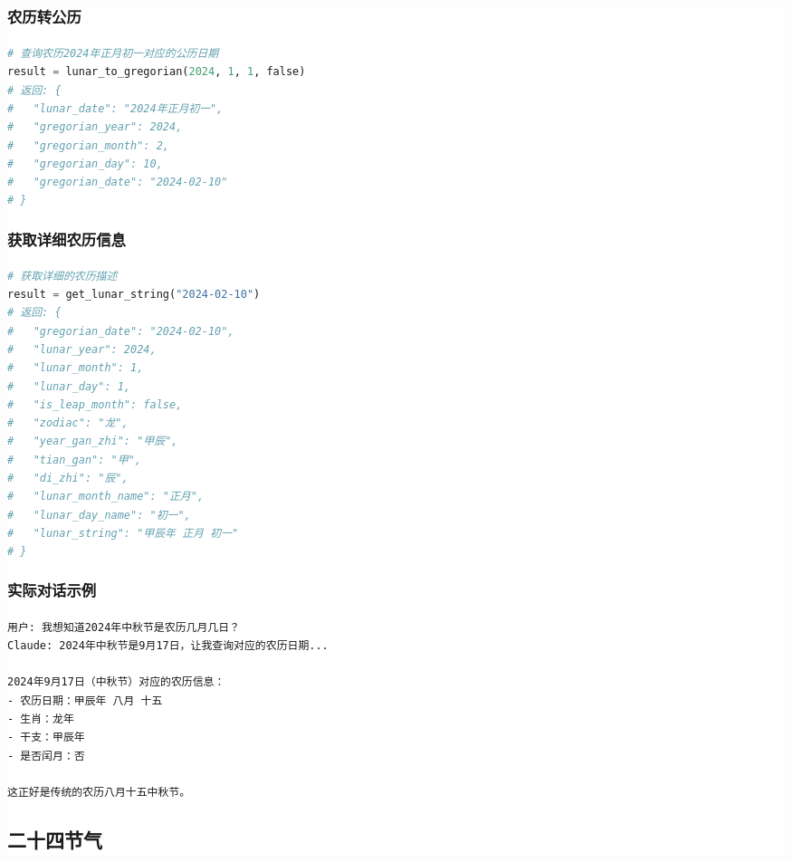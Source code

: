 ### 农历转公历

```python
# 查询农历2024年正月初一对应的公历日期
result = lunar_to_gregorian(2024, 1, 1, false)
# 返回: {
#   "lunar_date": "2024年正月初一",
#   "gregorian_year": 2024,
#   "gregorian_month": 2,
#   "gregorian_day": 10,
#   "gregorian_date": "2024-02-10"
# }
```

### 获取详细农历信息

```python
# 获取详细的农历描述
result = get_lunar_string("2024-02-10")
# 返回: {
#   "gregorian_date": "2024-02-10",
#   "lunar_year": 2024,
#   "lunar_month": 1,
#   "lunar_day": 1,
#   "is_leap_month": false,
#   "zodiac": "龙",
#   "year_gan_zhi": "甲辰",
#   "tian_gan": "甲",
#   "di_zhi": "辰",
#   "lunar_month_name": "正月",
#   "lunar_day_name": "初一",
#   "lunar_string": "甲辰年 正月 初一"
# }
```

### 实际对话示例

```
用户: 我想知道2024年中秋节是农历几月几日？
Claude: 2024年中秋节是9月17日，让我查询对应的农历日期...

2024年9月17日（中秋节）对应的农历信息：
- 农历日期：甲辰年 八月 十五
- 生肖：龙年
- 干支：甲辰年
- 是否闰月：否

这正好是传统的农历八月十五中秋节。
```

## 二十四节气
